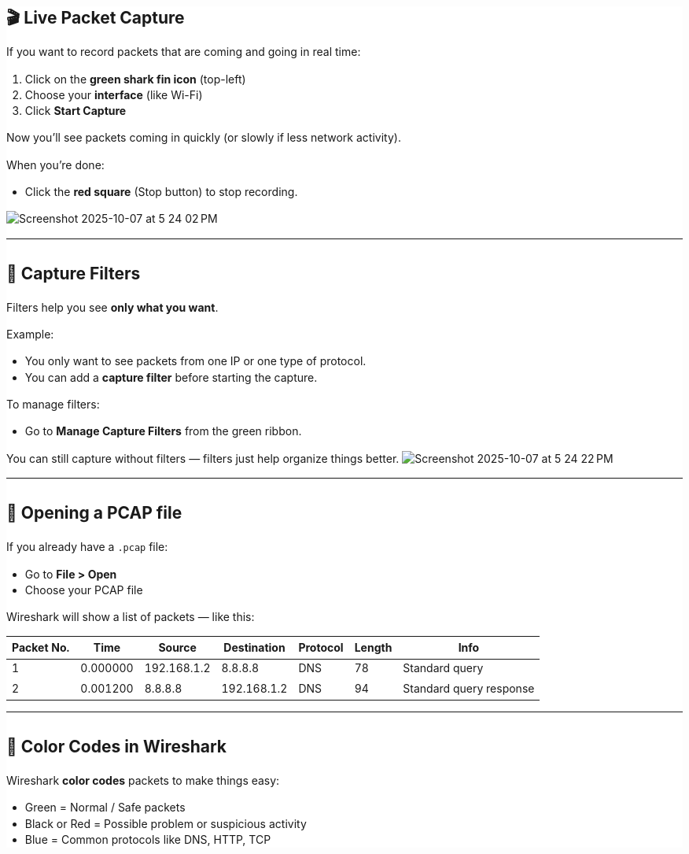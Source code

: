 
## 🎬 Live Packet Capture

If you want to record packets that are coming and going in real time:

1. Click on the **green shark fin icon** (top-left)
2. Choose your **interface** (like Wi-Fi)
3. Click **Start Capture**

Now you’ll see packets coming in quickly (or slowly if less network activity).

When you’re done:
- Click the **red square** (Stop button) to stop recording.
<img width="1021" height="302" alt="Screenshot 2025-10-07 at 5 24 02 PM" src="https://github.com/user-attachments/assets/91df5c13-8ef0-4bc8-b0f6-0d00b1ac51ce" />

---

## 🧩 Capture Filters

Filters help you see **only what you want**.

Example:
- You only want to see packets from one IP or one type of protocol.
- You can add a **capture filter** before starting the capture.

To manage filters:
- Go to **Manage Capture Filters** from the green ribbon.

You can still capture without filters — filters just help organize things better.
<img width="987" height="527" alt="Screenshot 2025-10-07 at 5 24 22 PM" src="https://github.com/user-attachments/assets/feb7e7c5-4734-4b44-8086-93373505bfb5" />

---

## 📂 Opening a PCAP file

If you already have a `.pcap` file:
- Go to **File > Open**
- Choose your PCAP file

Wireshark will show a list of packets — like this:

| Packet No. | Time | Source | Destination | Protocol | Length | Info |
|-------------|------|---------|--------------|-----------|---------|------|
| 1 | 0.000000 | 192.168.1.2 | 8.8.8.8 | DNS | 78 | Standard query |
| 2 | 0.001200 | 8.8.8.8 | 192.168.1.2 | DNS | 94 | Standard query response |

---

## 🎨 Color Codes in Wireshark

Wireshark **color codes** packets to make things easy:
- Green = Normal / Safe packets
- Black or Red = Possible problem or suspicious activity
- Blue = Common protocols like DNS, HTTP, TCP
